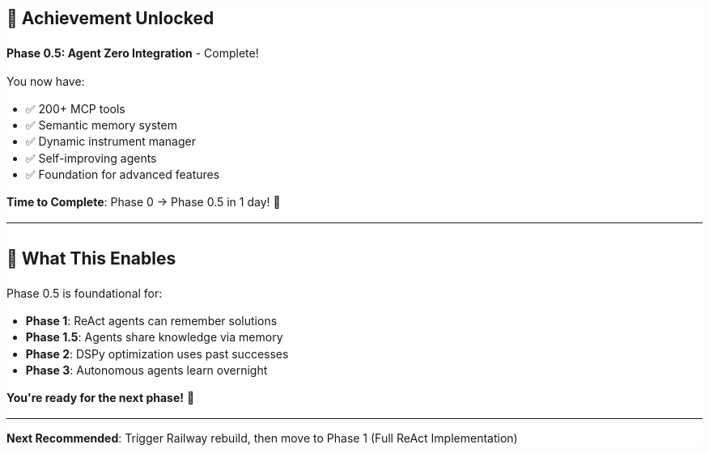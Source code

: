 
## **🎊 Achievement Unlocked**

**Phase 0.5: Agent Zero Integration** - Complete!

You now have:
- ✅ 200+ MCP tools
- ✅ Semantic memory system
- ✅ Dynamic instrument manager
- ✅ Self-improving agents
- ✅ Foundation for advanced features

**Time to Complete**: Phase 0 → Phase 0.5 in 1 day! 🚀

---

## **🔮 What This Enables**

Phase 0.5 is foundational for:

- **Phase 1**: ReAct agents can remember solutions
- **Phase 1.5**: Agents share knowledge via memory
- **Phase 2**: DSPy optimization uses past successes
- **Phase 3**: Autonomous agents learn overnight

**You're ready for the next phase!** 🎯

---

**Next Recommended**: Trigger Railway rebuild, then move to Phase 1 (Full ReAct Implementation)
